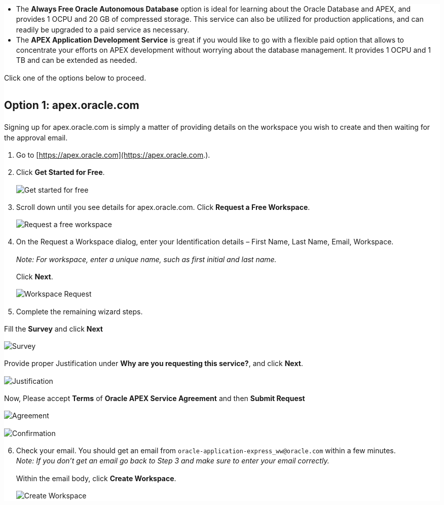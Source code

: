 - The **Always Free Oracle Autonomous Database** option is ideal for learning about the Oracle Database and APEX, and provides 1 OCPU and 20 GB of compressed storage. This service can also be utilized for production applications, and can readily be upgraded to a paid service as necessary.
- The **APEX Application Development Service** is great if you would like to go with a flexible paid option that allows to concentrate your efforts on APEX development without worrying about the database management. It provides 1 OCPU and 1 TB and can be extended as needed.

Click one of the options below to proceed.

## **Option 1**: apex.oracle.com

Signing up for apex.oracle.com is simply a matter of providing details on the workspace you wish to create and then waiting for the approval email.

1. Go to [https://apex.oracle.com](https://apex.oracle.com.).
2. Click **Get Started for Free**.

    ![Get started for free](images/getting-started.png " ")

3. Scroll down until you see details for apex.oracle.com.  Click **Request a Free Workspace**.

    ![Request a free workspace](images/request-workspace.png " ")

4. On the Request a Workspace dialog, enter your Identification details – First Name, Last Name, Email, Workspace.

   *Note: For workspace, enter a unique name, such as first initial and last name.*

    Click **Next**.

    ![Workspace Request](images/request-new-workspace.png " ")

5. Complete the remaining wizard steps.

  Fill the **Survey** and click **Next**

  ![Survey](images/filling-survey.png " ")

  Provide proper Justification under **Why are you requesting this service?**, and click **Next**.

  ![Justification](images/request-justification.png " ")

  Now, Please accept **Terms** of **Oracle APEX Service Agreement** and then **Submit Request**

  ![Agreement](images/accepting-agreement.png " ")

  ![Confirmation](images/submit-request2.png " ")

6. Check your email. You should get an email from `oracle-application-express_ww@oracle.com` within a few minutes.  
   *Note: If you don’t get an email go back to Step 3 and make sure to enter your email correctly.*

    Within the email body, click **Create Workspace**.

    ![Create Workspace](images/create-workspace3.png " ")
